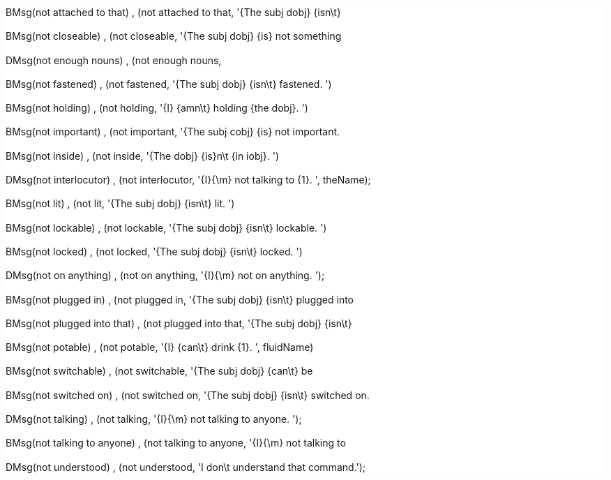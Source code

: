 <span id="not attached to that">BMsg(not attached to that)</span> , (not
attached to that, '{The subj dobj} {isn\\t}

<span id="not closeable">BMsg(not closeable)</span> , (not closeable,
'{The subj dobj} {is} not something

<span id="not enough nouns">DMsg(not enough nouns)</span> , (not enough
nouns,

<span id="not fastened">BMsg(not fastened)</span> , (not fastened, '{The
subj dobj} {isn\\t} fastened. ')

<span id="not holding">BMsg(not holding)</span> , (not holding, '{I}
{amn\\t} holding {the dobj}. ')

<span id="not important">BMsg(not important)</span> , (not important,
'{The subj cobj} {is} not important.

<span id="not inside">BMsg(not inside)</span> , (not inside, '{The dobj}
{is}n\\t {in iobj}. ')

<span id="not interlocutor">DMsg(not interlocutor)</span> , (not
interlocutor, '{I}{\\m} not talking to {1}. ', theName);

<span id="not lit">BMsg(not lit)</span> , (not lit, '{The subj dobj}
{isn\\t} lit. ')

<span id="not lockable">BMsg(not lockable)</span> , (not lockable, '{The
subj dobj} {isn\\t} lockable. ')

<span id="not locked">BMsg(not locked)</span> , (not locked, '{The subj
dobj} {isn\\t} locked. ')

<span id="not on anything">DMsg(not on anything)</span> , (not on
anything, '{I}{\\m} not on anything. ');

<span id="not plugged in">BMsg(not plugged in)</span> , (not plugged in,
'{The subj dobj} {isn\\t} plugged into

<span id="not plugged into that">BMsg(not plugged into that)</span> ,
(not plugged into that, '{The subj dobj} {isn\\t}

<span id="not potable">BMsg(not potable)</span> , (not potable, '{I}
{can\\t} drink {1}. ', fluidName)

<span id="not switchable">BMsg(not switchable)</span> , (not switchable,
'{The subj dobj} {can\\t} be

<span id="not switched on">BMsg(not switched on)</span> , (not switched
on, '{The subj dobj} {isn\\t} switched on.

<span id="not talking">DMsg(not talking)</span> , (not talking,
'{I}{\\m} not talking to anyone. ');

<span id="not talking to anyone">BMsg(not talking to anyone)</span> ,
(not talking to anyone, '{I}{\\m} not talking to

<span id="not understood">DMsg(not understood)</span> , (not understood,
'I don\\t understand that command.');
